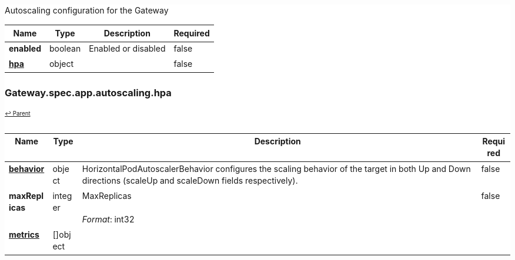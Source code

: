 

Autoscaling configuration for the Gateway

<table>
    <thead>
        <tr>
            <th>Name</th>
            <th>Type</th>
            <th>Description</th>
            <th>Required</th>
        </tr>
    </thead>
    <tbody><tr>
        <td><b>enabled</b></td>
        <td>boolean</td>
        <td>
          Enabled or disabled<br/>
        </td>
        <td>false</td>
      </tr><tr>
        <td><b><a href="#gatewayspecappautoscalinghpa">hpa</a></b></td>
        <td>object</td>
        <td>
          <br/>
        </td>
        <td>false</td>
      </tr></tbody>
</table>


### Gateway.spec.app.autoscaling.hpa
<sup><sup>[↩ Parent](#gatewayspecappautoscaling)</sup></sup>





<table>
    <thead>
        <tr>
            <th>Name</th>
            <th>Type</th>
            <th>Description</th>
            <th>Required</th>
        </tr>
    </thead>
    <tbody><tr>
        <td><b><a href="#gatewayspecappautoscalinghpabehavior">behavior</a></b></td>
        <td>object</td>
        <td>
          HorizontalPodAutoscalerBehavior configures the scaling behavior of the target
in both Up and Down directions (scaleUp and scaleDown fields respectively).<br/>
        </td>
        <td>false</td>
      </tr><tr>
        <td><b>maxReplicas</b></td>
        <td>integer</td>
        <td>
          MaxReplicas<br/>
          <br/>
            <i>Format</i>: int32<br/>
        </td>
        <td>false</td>
      </tr><tr>
        <td><b><a href="#gatewayspecappautoscalinghpametricsindex">metrics</a></b></td>
        <td>[]object</td>
